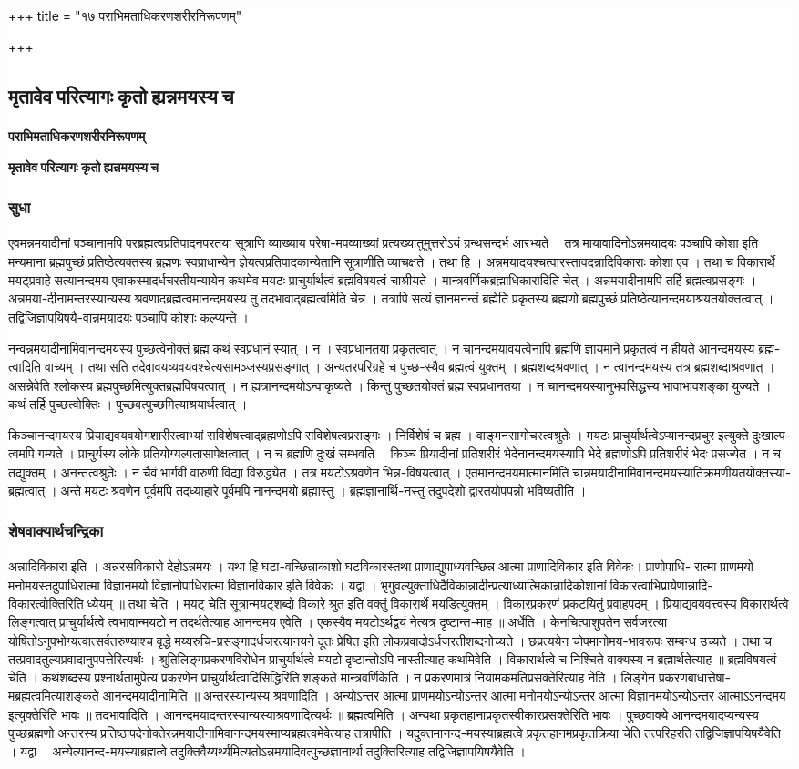 +++
title = "१७ पराभिमताधिकरणशरीरनिरूपणम्"

+++


## मृतावेव परित्यागः कृतो ह्यन्नमयस्य च

**पराभिमताधिकरणशरीरनिरूपणम्**

**मृतावेव परित्यागः कृतो ह्यन्नमयस्य च**

### **सुधा**

एवमन्नमयादीनां पञ्चानामपि परब्रह्मत्वप्रतिपादनपरतया सूत्राणि व्याख्याय परेषा-मपव्याख्यां प्रत्यख्यातुमुत्तरोऽयं ग्रन्थसन्दर्भ आरभ्यते । तत्र मायावादिनोऽन्नमयादयः पञ्चापि कोशा इति मन्यमाना ब्रह्मपुच्छं प्रतिष्ठेत्यक्तस्य ब्रह्मणः स्वप्राधान्येन ज्ञेयत्वप्रतिपादकान्येतानि सूत्राणीति व्याचक्षते । तथा हि । अन्नमयादयश्चत्वारस्तावदन्नादिविकाराः कोशा एव । तथा च विकारार्थे मयट्प्रवाहे सत्यानन्दमय एवाकस्मादर्धचरतीयन्यायेन कथमेव मयटः प्राचुर्यार्थत्वं ब्रह्मविषयत्वं चाश्रीयते । मान्त्रवर्णिकब्रह्माधिकारादिति चेत् । अन्नमयादीनामपि तर्हि ब्रह्मत्वप्रसङ्गः । अन्नमया-दीनामन्तरस्यान्यस्य श्रवणादब्रह्मत्वमानन्दमयस्य तु तदभावाद्ब्रह्मत्वमिति चेन्न । तत्रापि सत्यं ज्ञानमनन्तं ब्रह्मेति प्रकृतस्य ब्रह्मणो ब्रह्मपुच्छं प्रतिष्ठेत्यानन्दमयाश्रयतयोक्तत्वात् । तद्विजिज्ञापयिषयै-वान्नमयादयः पञ्चापि कोशाः कल्प्यन्ते ।

नन्वन्नमयादीनामिवानन्दमयस्य पुच्छत्वेनोक्तं ब्रह्म कथं स्वप्रधानं स्यात् । न । स्वप्रधानतया प्रकृतत्वात् । न चानन्दमयावयत्वेनापि ब्रह्मणि ज्ञायमाने प्रकृतत्वं न हीयते आनन्दमयस्य ब्रह्म-त्वादिति वाच्यम् । तथा सति तदेवावयव्यवयवश्चेत्यसामञ्जस्यप्रसङ्गात् । अन्यतरपरिग्रहे च पुच्छ-स्यैव ब्रह्मत्वं युक्तम् । ब्रह्मशब्दश्रवणात् । न त्वानन्दमयस्य तत्र ब्रह्मशब्दाश्रवणात् । असन्नेवेति श्लोकस्य ब्रह्मपुच्छमित्युक्तब्रह्मविषयत्वात् । न ह्यत्रानन्दमयोऽन्वाकृष्यते । किन्तु पुच्छतयोक्तं ब्रह्म स्वप्रधानतया । न चानन्दमयस्यानुभवसिद्धस्य भावाभावशङ्का युज्यते । कथं तर्हि पुच्छत्वोक्तिः । पुच्छवत्पुच्छमित्याश्रयार्थत्वात् ।

किञ्चानन्दमयस्य प्रियाद्यवयवयोगशारीरत्वाभ्यां सविशेषत्त्वाद्ब्रह्मणोऽपि सविशेषत्वप्रसङ्गः । निर्विशेषं च ब्रह्म । वाङ्मनसागोचरत्वश्रुतेः । मयटः प्राचुर्यार्थत्वेऽप्यानन्दप्रचुर इत्युक्ते दुःखाल्प-त्वमपि गम्यते । प्राचुर्यस्य लोके प्रतियोग्यल्पतासापेक्षत्वात् । न च ब्रह्मणि दुःखं सम्भवति । किञ्च प्रियादीनां प्रतिशरीरं भेदेनानन्दमयस्यापि भेदे ब्रह्मणोऽपि प्रतिशरीरं भेदः प्रसज्येत । न च तद्युक्तम् । अनन्तत्वश्रुतेः । न चैवं भार्गवी वारुणी विद्या विरुद्ध्येत । तत्र मयटोऽश्रवणेन भिन्न-विषयत्वात् । एतमानन्दमयमात्मानमिति चान्नमयादीनामिवानन्दमयस्यातिक्रमणीयतयोक्तस्या-ब्रह्मत्वात् । अन्ते मयटः श्रवणेन पूर्वमपि तदध्याहारे पूर्वमपि नानन्दमयो ब्रह्मास्तु । ब्रह्मज्ञानार्थि-नस्तु तदुपदेशो द्वारतयोपपन्नो भविष्यतीति ।

### **शेषवाक्यार्थचन्द्रिका**

अन्नादिविकारा इति । अन्नरसविकारो देहोऽन्नमयः । यथा हि घटा-वच्छिन्नाकाशो घटविकारस्तथा प्राणाद्युपाध्यवच्छिन्न आत्मा प्राणादिविकार इति विवेकः। प्राणोपाधि- रात्मा प्राणमयो मनोमयस्तदुपाधिरात्मा विज्ञानमयो विज्ञानोपाधिरात्मा विज्ञानविकार इति विवेकः । यद्वा । भृगुवल्युक्ताधिदैविकान्नादीन्प्रत्याध्यात्मिकान्नादिकोशानां विकारत्वाभिप्रायेणान्नादि- विकारत्वोक्तिरिति ध्येयम् ॥ तथा चेति । मयट् चेति सूत्रान्मयट्शब्दो विकारे श्रुत इति वक्तुं विकारार्थे मयडित्युक्तम् । विकारप्रकरणं प्रकटयितुं प्रवाहपदम् । प्रियाद्यवयवत्त्वस्य विकारार्थत्वे लिङ्गत्वात् प्राचुर्यार्थत्वे त्वभावान्मयटो न तदर्थतेत्याह आनन्दमय एवेति । एकस्यैव मयटोऽर्थद्वयं नेत्यत्र दृष्टान्त-माह ॥ अर्धेति । केनचित्पाशुपतेन सर्वजरत्या योषितोऽनुपभोग्यत्वात्सर्वतरुण्याश्च वृद्धे मय्यरुचि-प्रसङ्गादर्धजरत्यानयने दूतः प्रेषित इति लोकप्रवादोऽर्धजरतीशब्दनोच्यते । छप्रत्ययेन चोपमानोमय-भावरूपः सम्बन्ध उच्यते । तथा च तत्प्रवादतुल्यप्रवादानुपपत्तेरित्यर्थः । श्रुतिलिङ्गप्रकरणविरोधेन प्राचुर्यार्थत्वे मयटो दृष्टान्तोऽपि नास्तीत्याह कथमिवेति । विकारार्थत्वे च निश्चिते वाक्यस्य न ब्रह्मार्थतेत्याह ॥ ब्रह्मविषयत्वं चेति । कथंशब्दस्य प्रश्नार्थतामुपेत्य प्रकरणेन प्राचुर्यार्थत्वादिसिद्धिरिति शङ्कते मान्त्रवर्णिकेति । न प्रकरणमात्रं नियामकमतिप्रसक्तेरित्याह नेति । लिङ्गेन प्रकरणबाधात्तेषा-मब्रह्मत्वमित्याशङ्कते आनन्दमयादीनामिति ॥ अन्तरस्यान्यस्य श्रवणादिति । अन्योऽन्तर आत्मा प्राणमयोऽन्योऽन्तर आत्मा मनोमयोऽन्योऽन्तर आत्मा विज्ञानमयोऽन्योऽन्तर आत्माऽऽनन्दमय इत्युक्तेरिति भावः ॥ तदभावादिति । आनन्दमयादन्तरस्यान्यस्याश्रवणादित्यर्थः ॥ ब्रह्मत्वमिति । अन्यथा प्रकृतहानाप्रकृतस्वीकारप्रसक्तेरिति भावः । पुच्छवाक्ये आनन्दमयादप्यन्यस्य पुच्छब्रह्मणो अन्तरस्य प्रतिष्ठापदेनोक्तेरन्नमयादीनामिवानन्दमयस्माप्यब्रह्मत्वमेवेत्याह तत्रापीति । यदुक्तमानन्द-मयस्याब्रह्मत्वे प्रकृतहानमप्रकृतक्रिया चेति तत्परिहरति तद्विजिज्ञापयिषयैवेति । यद्वा । अन्येत्यानन्द-मयस्याब्रह्मत्वे तदुक्तिवैय्यर्थ्यमित्यतोऽन्नमयादिवत्पुच्छज्ञानार्था तदुक्तिरित्याह तद्विजिज्ञापयिषयैवेति ।

